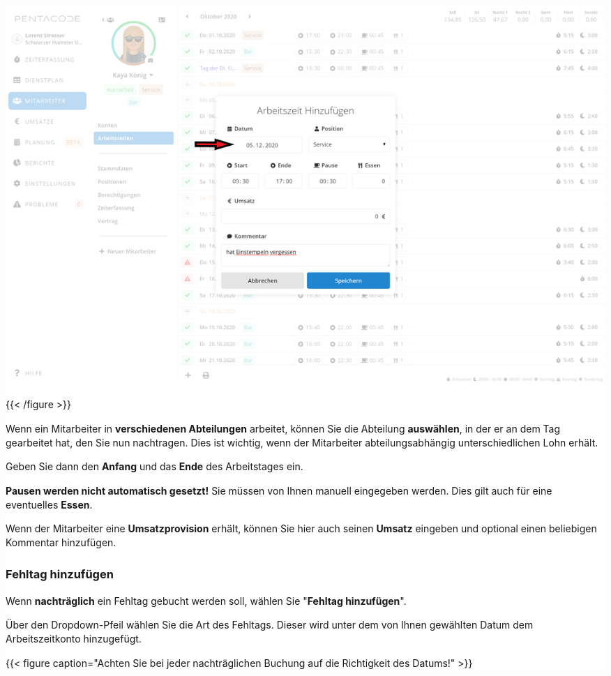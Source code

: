 ![](/uploads/arbeitszeiten-hinzufugen.png)

{{< /figure >}}

Wenn ein Mitarbeiter in **verschiedenen Abteilungen** arbeitet, können Sie die Abteilung **auswählen**, in der er an dem Tag gearbeitet hat, den Sie nun nachtragen. Dies ist wichtig, wenn der Mitarbeiter abteilungsabhängig unterschiedlichen Lohn erhält.

Geben Sie dann den **Anfang** und das **Ende** des Arbeitstages ein.

**Pausen werden nicht automatisch gesetzt!** Sie müssen von Ihnen manuell eingegeben werden. Dies gilt auch für eine eventuelles **Essen**.

Wenn der Mitarbeiter eine **Umsatzprovision** erhält, können Sie hier auch seinen **Umsatz** eingeben und optional einen beliebigen Kommentar hinzufügen.

### Fehltag hinzufügen

Wenn **nachträglich** ein Fehltag gebucht werden soll, wählen Sie "**Fehltag hinzufügen**".

Über den Dropdown-Pfeil wählen Sie die Art des Fehltags. Dieser wird unter dem von Ihnen gewählten Datum dem Arbeitszeitkonto hinzugefügt.

{{< figure caption="Achten Sie bei jeder nachträglichen Buchung auf die Richtigkeit des Datums!" >}}

